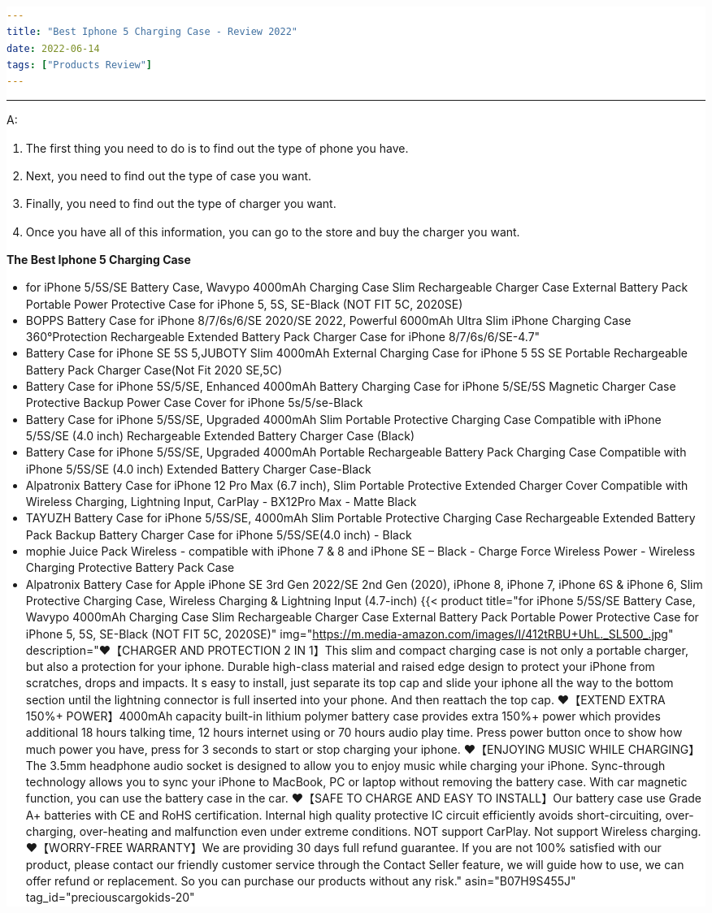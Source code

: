 ```yaml
---
title: "Best Iphone 5 Charging Case - Review 2022"
date: 2022-06-14
tags: ["Products Review"]
---
```


---


A:

1. The first thing you need to do is to find out the type of phone you have.

2. Next, you need to find out the type of case you want.

3. Finally, you need to find out the type of charger you want.

4. Once you have all of this information, you can go to the store and buy the charger you want.

**The Best Iphone 5 Charging Case**
* for iPhone 5/5S/SE Battery Case, Wavypo 4000mAh Charging Case Slim Rechargeable Charger Case External Battery Pack Portable Power Protective Case for iPhone 5, 5S, SE-Black (NOT FIT 5C, 2020SE)
* BOPPS Battery Case for iPhone 8/7/6s/6/SE 2020/SE 2022, Powerful 6000mAh Ultra Slim iPhone Charging Case 360°Protection Rechargeable Extended Battery Pack Charger Case for iPhone 8/7/6s/6/SE-4.7"
* Battery Case for iPhone SE 5S 5,JUBOTY Slim 4000mAh External Charging Case for iPhone 5 5S SE Portable Rechargeable Battery Pack Charger Case(Not Fit 2020 SE,5C)
* Battery Case for iPhone 5S/5/SE, Enhanced 4000mAh Battery Charging Case for iPhone 5/SE/5S Magnetic Charger Case Protective Backup Power Case Cover for iPhone 5s/5/se-Black
* Battery Case for iPhone 5/5S/SE, Upgraded 4000mAh Slim Portable Protective Charging Case Compatible with iPhone 5/5S/SE (4.0 inch) Rechargeable Extended Battery Charger Case (Black)
* Battery Case for iPhone 5/5S/SE, Upgraded 4000mAh Portable Rechargeable Battery Pack Charging Case Compatible with iPhone 5/5S/SE (4.0 inch) Extended Battery Charger Case-Black
* Alpatronix Battery Case for iPhone 12 Pro Max (6.7 inch), Slim Portable Protective Extended Charger Cover Compatible with Wireless Charging, Lightning Input, CarPlay - BX12Pro Max - Matte Black
* TAYUZH Battery Case for iPhone 5/5S/SE, 4000mAh Slim Portable Protective Charging Case Rechargeable Extended Battery Pack Backup Battery Charger Case for iPhone 5/5S/SE(4.0 inch) - Black
* mophie Juice Pack Wireless - compatible with iPhone 7 & 8 and iPhone SE – Black - Charge Force Wireless Power - Wireless Charging Protective Battery Pack Case
* Alpatronix Battery Case for Apple iPhone SE 3rd Gen 2022/SE 2nd Gen (2020), iPhone 8, iPhone 7, iPhone 6S & iPhone 6, Slim Protective Charging Case, Wireless Charging & Lightning Input (4.7-inch)
{{< product 
title="for iPhone 5/5S/SE Battery Case, Wavypo 4000mAh Charging Case Slim Rechargeable Charger Case External Battery Pack Portable Power Protective Case for iPhone 5, 5S, SE-Black (NOT FIT 5C, 2020SE)"
img="https://m.media-amazon.com/images/I/412tRBU+UhL._SL500_.jpg"
description="❤【CHARGER AND PROTECTION 2 IN 1】This slim and compact charging case is not only a portable charger, but also a protection for your iphone. Durable high-class material and raised edge design to protect your iPhone from scratches, drops and impacts. It s easy to install, just separate its top cap and slide your iphone all the way to the bottom section until the lightning connector is full inserted into your phone. And then reattach the top cap. ❤【EXTEND EXTRA 150%+ POWER】4000mAh capacity built-in lithium polymer battery case provides extra 150%+ power which provides additional 18 hours talking time, 12 hours internet using or 70 hours audio play time. Press power button once to show how much power you have, press for 3 seconds to start or stop charging your iphone. ❤【ENJOYING MUSIC WHILE CHARGING】The 3.5mm headphone audio socket is designed to allow you to enjoy music while charging your iPhone. Sync-through technology allows you to sync your iPhone to MacBook, PC or laptop without removing the battery case. With car magnetic function, you can use the battery case in the car. ❤【SAFE TO CHARGE AND EASY TO INSTALL】Our battery case use Grade A+ batteries with CE and RoHS certification. Internal high quality protective IC circuit efficiently avoids short-circuiting, over-charging, over-heating and malfunction even under extreme conditions. NOT support CarPlay. Not support Wireless charging. ❤【WORRY-FREE WARRANTY】We are providing 30 days full refund guarantee. If you are not 100% satisfied with our product, please contact our friendly customer service through the  Contact Seller  feature, we will guide how to use, we can offer refund or replacement. So you can purchase our products without any risk."
asin="B07H9S455J"
tag_id="preciouscargokids-20"